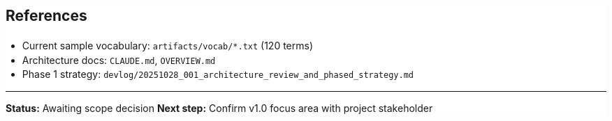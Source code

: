 ## References

- Current sample vocabulary: `artifacts/vocab/*.txt` (120 terms)
- Architecture docs: `CLAUDE.md`, `OVERVIEW.md`
- Phase 1 strategy: `devlog/20251028_001_architecture_review_and_phased_strategy.md`

---

**Status:** Awaiting scope decision
**Next step:** Confirm v1.0 focus area with project stakeholder
